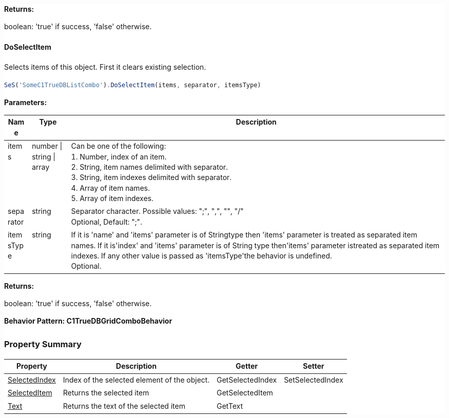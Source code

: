 


**Returns:**

boolean: 'true' if success, 'false' otherwise.



<a name="see.also.c1truedblistcombo.doremoveselection"></a>

<a name="DoSelectItem"></a>    
#### DoSelectItem

Selects items of this object. First it clears existing selection.

```javascript
SeS('SomeC1TrueDBListCombo').DoSelectItem(items, separator, itemsType)
```


**Parameters:**

|  **Name** | **Type** | **Description** |
| ---------- | -------- | --------------- |
| items | number \| string \| array |  Can be one of the following:<br>1. Number, index of an item.<br>2. String, item names delimited with separator.<br>3. String, item indexes delimited with separator.<br>4. Array of item names.<br>5. Array of item indexes. |
| separator | string |  Separator character. Possible values: ";", ",", "\", "/"<br>Optional, Default: ";". |
| itemsType | string |  If it is 'name' and 'items' parameter is of Stringtype then 'items' parameter is treated as separated item names. If it is'index' and 'items' parameter is of String type then'items' parameter istreated as separated item indexes. If any other value is passed as 'itemsType'the behavior is undefined.<br>Optional. |




**Returns:**

boolean: 'true' if success, 'false' otherwise.



<a name="see.also.c1truedblistcombo.doselectitem"></a>

  




**Behavior Pattern: C1TrueDBGridComboBehavior**






### Property Summary
| **Property** | **Description** | **Getter** | **Setter** |
| ------------ | --------------- | ---------- | ---------- |
| [SelectedIndex](#selectedindex) | Index of the selected element of the object. | GetSelectedIndex | SetSelectedIndex |
| [SelectedItem](#selecteditem) | Returns the selected item | GetSelectedItem |  |
| [Text](#text) | Returns the text of the selected item | GetText |  |




